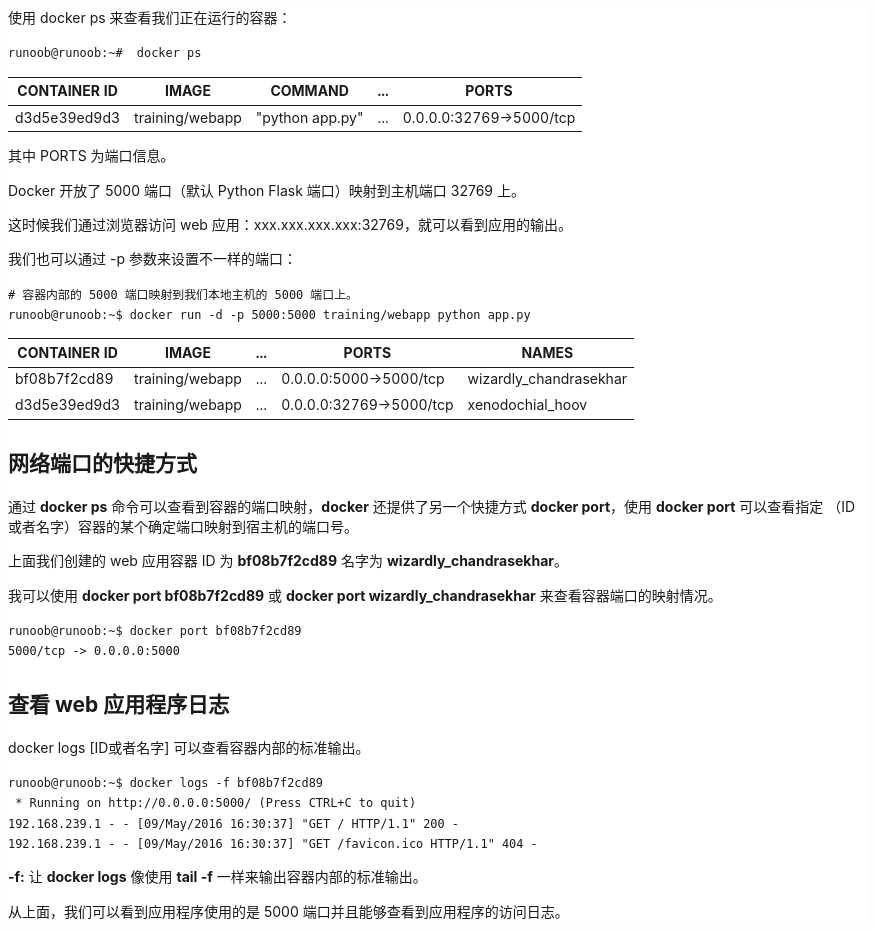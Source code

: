 使用 docker ps 来查看我们正在运行的容器：

```
runoob@runoob:~#  docker ps
```

| CONTAINER ID | IMAGE           | COMMAND         | ...  | PORTS                   |
| ------------ | --------------- | --------------- | ---- | ----------------------- |
| d3d5e39ed9d3 | training/webapp | "python app.py" | ...  | 0.0.0.0:32769->5000/tcp |

其中 PORTS 为端口信息。

Docker 开放了 5000 端口（默认 Python Flask 端口）映射到主机端口 32769 上。

这时候我们通过浏览器访问 web 应用：xxx.xxx.xxx.xxx:32769，就可以看到应用的输出。



我们也可以通过 -p 参数来设置不一样的端口：

```
# 容器内部的 5000 端口映射到我们本地主机的 5000 端口上。
runoob@runoob:~$ docker run -d -p 5000:5000 training/webapp python app.py
```

| CONTAINER ID | IMAGE           | ...  | PORTS                   | NAMES                  |
| ------------ | --------------- | ---- | ----------------------- | ---------------------- |
| bf08b7f2cd89 | training/webapp | ...  | 0.0.0.0:5000->5000/tcp  | wizardly_chandrasekhar |
| d3d5e39ed9d3 | training/webapp | ...  | 0.0.0.0:32769->5000/tcp | xenodochial_hoov       |

## 网络端口的快捷方式

通过 **docker ps** 命令可以查看到容器的端口映射，**docker** 还提供了另一个快捷方式 **docker port**，使用 **docker port** 可以查看指定 （ID 或者名字）容器的某个确定端口映射到宿主机的端口号。

上面我们创建的 web 应用容器 ID 为 **bf08b7f2cd89** 名字为 **wizardly_chandrasekhar**。

我可以使用 **docker port bf08b7f2cd89** 或 **docker port wizardly_chandrasekhar** 来查看容器端口的映射情况。

```
runoob@runoob:~$ docker port bf08b7f2cd89
5000/tcp -> 0.0.0.0:5000
```

## 查看 web 应用程序日志

docker logs [ID或者名字] 可以查看容器内部的标准输出。

```
runoob@runoob:~$ docker logs -f bf08b7f2cd89
 * Running on http://0.0.0.0:5000/ (Press CTRL+C to quit)
192.168.239.1 - - [09/May/2016 16:30:37] "GET / HTTP/1.1" 200 -
192.168.239.1 - - [09/May/2016 16:30:37] "GET /favicon.ico HTTP/1.1" 404 -
```

**-f:** 让 **docker logs** 像使用 **tail -f** 一样来输出容器内部的标准输出。

从上面，我们可以看到应用程序使用的是 5000 端口并且能够查看到应用程序的访问日志。
